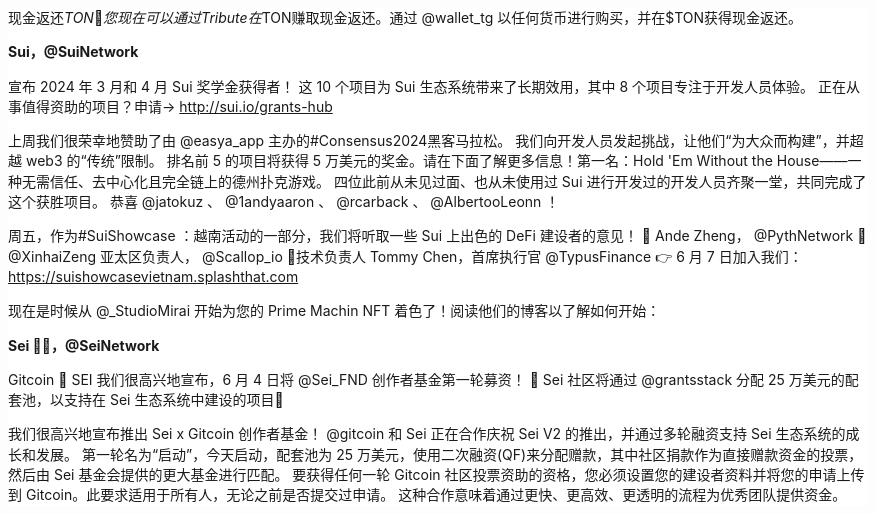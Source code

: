 现金返还$TON 💎
您现在可以通过 Tribute 在$TON赚取现金返还。通过
@wallet_tg
以任何货币进行购买，并在$TON获得现金返还。


**Sui，@SuiNetwork**

宣布 2024 年 3 月和 4 月 Sui 奖学金获得者！
这 10 个项目为 Sui 生态系统带来了长期效用，其中 8 个项目专注于开发人员体验。
正在从事值得资助的项目？申请→ http://sui.io/grants-hub

上周我们很荣幸地赞助了由
@easya_app
主办的#Consensus2024黑客马拉松。
我们向开发人员发起挑战，让他们“为大众而构建”，并超越 web3 的“传统”限制。
排名前 5 的项目将获得 5 万美元的奖金。请在下面了解更多信息！第一名：Hold 'Em Without the House——一种无需信任、去中心化且完全链上的德州扑克游戏。
四位此前从未见过面、也从未使用过 Sui 进行开发过的开发人员齐聚一堂，共同完成了这个获胜项目。
恭喜
@jatokuz
 、 
@1andyaaron
 、 
@rcarback
 、 
@AlbertooLeonn
 ！

周五，作为#SuiShowcase ：越南活动的一部分，我们将听取一些 Sui 上出色的 DeFi 建设者的意见！
🎤 Ande Zheng， 
@PythNetwork
🎤 
@XinhaiZeng
亚太区负责人， 
@Scallop_io
🎤技术负责人 Tommy Chen，首席执行官
@TypusFinance
👉 6 月 7 日加入我们： https://suishowcasevietnam.splashthat.com

现在是时候从
@_StudioMirai
开始为您的 Prime Machin NFT 着色了！阅读他们的博客以了解如何开始：


**Sei 🔴💨，@SeiNetwork**

Gitcoin 🤝 SEI
我们很高兴地宣布，6 月 4 日将
@Sei_FND
创作者基金第一轮募资！ 🎉
Sei 社区将通过
@grantsstack
分配 25 万美元的配套池，以支持在 Sei 生态系统中建设的项目🫡

我们很高兴地宣布推出 Sei x Gitcoin 创作者基金！
@gitcoin
和 Sei 正在合作庆祝 Sei V2 的推出，并通过多轮融资支持 Sei 生态系统的成长和发展。
第一轮名为“启动”，今天启动，配套池为 25 万美元，使用二次融资(QF)来分配赠款，其中社区捐款作为直接赠款资金的投票，然后由 Sei 基金会提供的更大基金进行匹配。
要获得任何一轮 Gitcoin 社区投票资助的资格，您必须设置您的建设者资料并将您的申请上传到 Gitcoin。此要求适用于所有人，无论之前是否提交过申请。
这种合作意味着通过更快、更高效、更透明的流程为优秀团队提供资金。
